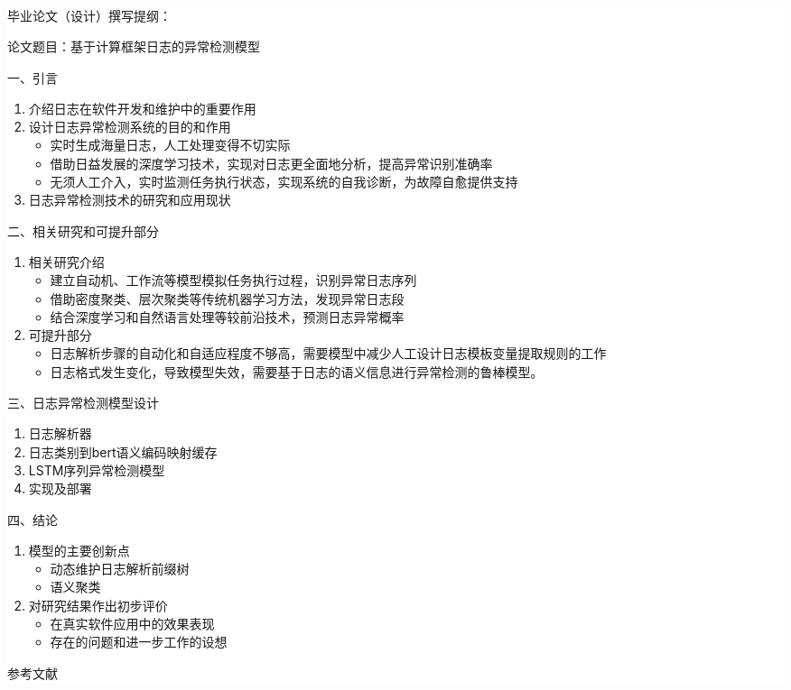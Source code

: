 

毕业论文（设计）撰写提纲：

论文题目：基于计算框架日志的异常检测模型

一、引言
1. 介绍日志在软件开发和维护中的重要作用
2. 设计日志异常检测系统的目的和作用
   - 实时生成海量日志，人工处理变得不切实际
   - 借助日益发展的深度学习技术，实现对日志更全面地分析，提高异常识别准确率
   - 无须人工介入，实时监测任务执行状态，实现系统的自我诊断，为故障自愈提供支持
3. 日志异常检测技术的研究和应用现状

二、相关研究和可提升部分
1. 相关研究介绍
   - 建立自动机、工作流等模型模拟任务执行过程，识别异常日志序列
   - 借助密度聚类、层次聚类等传统机器学习方法，发现异常日志段
   - 结合深度学习和自然语言处理等较前沿技术，预测日志异常概率
2. 可提升部分
   - 日志解析步骤的自动化和自适应程度不够高，需要模型中减少人工设计日志模板变量提取规则的工作
   - 日志格式发生变化，导致模型失效，需要基于日志的语义信息进行异常检测的鲁棒模型。

三、日志异常检测模型设计
1. 日志解析器
2. 日志类别到bert语义编码映射缓存
3. LSTM序列异常检测模型
4. 实现及部署

四、结论
1. 模型的主要创新点
   - 动态维护日志解析前缀树
   - 语义聚类
2. 对研究结果作出初步评价
   - 在真实软件应用中的效果表现
   - 存在的问题和进一步工作的设想



参考文献